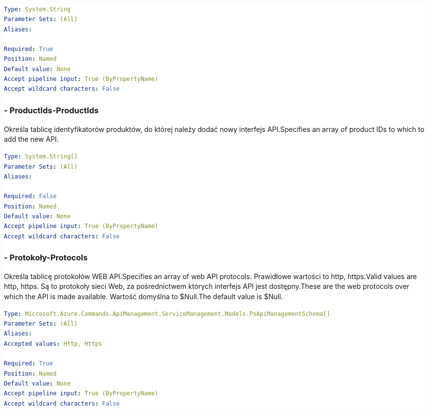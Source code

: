 ```yaml
Type: System.String
Parameter Sets: (All)
Aliases:

Required: True
Position: Named
Default value: None
Accept pipeline input: True (ByPropertyName)
Accept wildcard characters: False
```

### <span data-ttu-id="ee749-159">- ProductIds</span><span class="sxs-lookup"><span data-stu-id="ee749-159">-ProductIds</span></span>
<span data-ttu-id="ee749-160">Określa tablicę identyfikatorów produktów, do której należy dodać nowy interfejs API.</span><span class="sxs-lookup"><span data-stu-id="ee749-160">Specifies an array of product IDs to which to add the new API.</span></span>

```yaml
Type: System.String[]
Parameter Sets: (All)
Aliases:

Required: False
Position: Named
Default value: None
Accept pipeline input: True (ByPropertyName)
Accept wildcard characters: False
```

### <span data-ttu-id="ee749-161">- Protokoły</span><span class="sxs-lookup"><span data-stu-id="ee749-161">-Protocols</span></span>
<span data-ttu-id="ee749-162">Określa tablicę protokołów WEB API.</span><span class="sxs-lookup"><span data-stu-id="ee749-162">Specifies an array of web API protocols.</span></span>
<span data-ttu-id="ee749-163">Prawidłowe wartości to http, https.</span><span class="sxs-lookup"><span data-stu-id="ee749-163">Valid values are http, https.</span></span>
<span data-ttu-id="ee749-164">Są to protokoły sieci Web, za pośrednictwem których interfejs API jest dostępny.</span><span class="sxs-lookup"><span data-stu-id="ee749-164">These are the web protocols over which the API is made available.</span></span>
<span data-ttu-id="ee749-165">Wartość domyślna to $Null.</span><span class="sxs-lookup"><span data-stu-id="ee749-165">The default value is $Null.</span></span>

```yaml
Type: Microsoft.Azure.Commands.ApiManagement.ServiceManagement.Models.PsApiManagementSchema[]
Parameter Sets: (All)
Aliases:
Accepted values: Http, Https

Required: True
Position: Named
Default value: None
Accept pipeline input: True (ByPropertyName)
Accept wildcard characters: False
```
